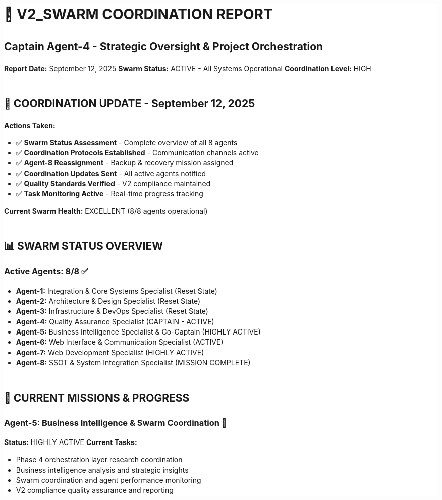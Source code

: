 # 🐝 V2_SWARM COORDINATION REPORT
## Captain Agent-4 - Strategic Oversight & Project Orchestration

**Report Date:** September 12, 2025
**Swarm Status:** ACTIVE - All Systems Operational
**Coordination Level:** HIGH

---

## 📢 **COORDINATION UPDATE - September 12, 2025**

**Actions Taken:**
- ✅ **Swarm Status Assessment** - Complete overview of all 8 agents
- ✅ **Coordination Protocols Established** - Communication channels active
- ✅ **Agent-8 Reassignment** - Backup & recovery mission assigned
- ✅ **Coordination Updates Sent** - All active agents notified
- ✅ **Quality Standards Verified** - V2 compliance maintained
- ✅ **Task Monitoring Active** - Real-time progress tracking

**Current Swarm Health:** EXCELLENT (8/8 agents operational)

---

## 📊 **SWARM STATUS OVERVIEW**

### **Active Agents: 8/8** ✅
- **Agent-1:** Integration & Core Systems Specialist (Reset State)
- **Agent-2:** Architecture & Design Specialist (Reset State)
- **Agent-3:** Infrastructure & DevOps Specialist (Reset State)
- **Agent-4:** Quality Assurance Specialist (CAPTAIN - ACTIVE)
- **Agent-5:** Business Intelligence Specialist & Co-Captain (HIGHLY ACTIVE)
- **Agent-6:** Web Interface & Communication Specialist (ACTIVE)
- **Agent-7:** Web Development Specialist (HIGHLY ACTIVE)
- **Agent-8:** SSOT & System Integration Specialist (MISSION COMPLETE)

---

## 🎯 **CURRENT MISSIONS & PROGRESS**

### **Agent-5: Business Intelligence & Swarm Coordination** 🚀
**Status:** HIGHLY ACTIVE
**Current Tasks:**
- Phase 4 orchestration layer research coordination
- Business intelligence analysis and strategic insights
- Swarm coordination and agent performance monitoring
- V2 compliance quality assurance and reporting
